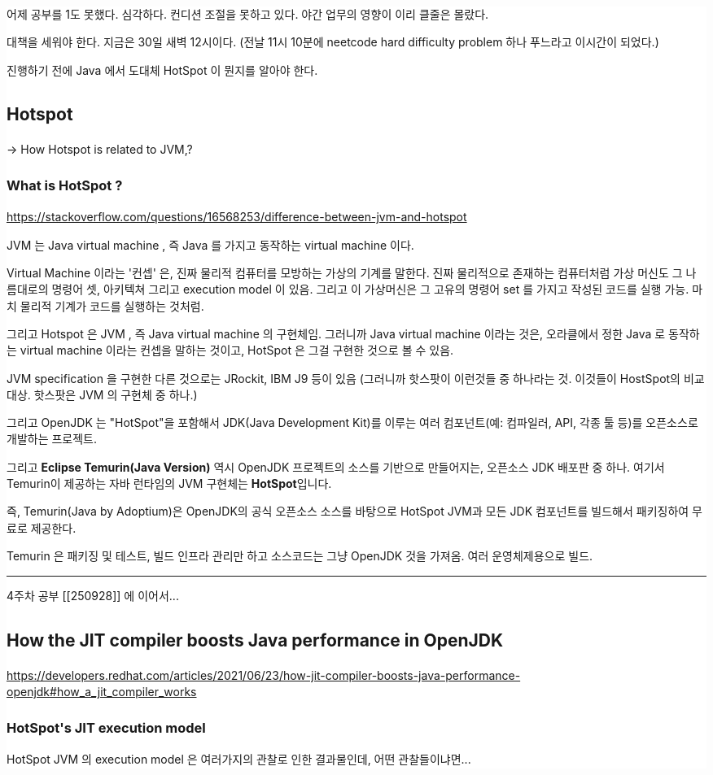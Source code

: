 
어제 공부를 1도 못했다.
심각하다. 컨디션 조절을 못하고 있다. 야간 업무의 영향이 이리 클줄은 몰랐다.

대책을 세워야 한다. 지금은 30일 새벽 12시이다.
(전날 11시 10분에 neetcode hard difficulty problem 하나 푸느라고 이시간이 되었다.)


진행하기 전에 Java 에서 도대체 HotSpot 이 뭔지를 알아야 한다.

## Hotspot

-> How Hotspot is related to JVM,?

### What is HotSpot ?

https://stackoverflow.com/questions/16568253/difference-between-jvm-and-hotspot

JVM 는 Java virtual machine , 즉 Java 를 가지고 동작하는 virtual machine 이다.

Virtual Machine 이라는 '컨셉' 은, 진짜 물리적 컴퓨터를 모방하는 가상의 기계를 말한다.
진짜 물리적으로 존재하는 컴퓨터처럼 가상 머신도 그 나름대로의 명령어 셋, 아키텍쳐 그리고 execution model 이 있음.
그리고 이 가상머신은 그 고유의 명령어 set 를 가지고 작성된 코드를 실행 가능. 
마치 물리적 기계가 코드를 실행하는 것처럼.

그리고 Hotspot 은 JVM , 즉 Java virtual machine 의 구현체임. 그러니까 Java virtual machine 이라는 것은,
오라클에서 정한 Java 로 동작하는 virtual machine 이라는 컨셉을 말하는 것이고,
HotSpot 은 그걸 구현한 것으로 볼 수 있음.

JVM specification 을 구현한 다른 것으로는 JRockit, IBM J9 등이 있음 
(그러니까 핫스팟이 이런것들 중 하나라는 것. 이것들이 HostSpot의 비교대상. 핫스팟은 JVM 의 구현체 중 하나.)

그리고 OpenJDK 는 "HotSpot"을 포함해서 JDK(Java Development Kit)를 
이루는 여러 컴포넌트(예: 컴파일러, API, 각종 툴 등)를 오픈소스로 개발하는 프로젝트.

그리고 **Eclipse Temurin(Java Version)** 역시 OpenJDK 프로젝트의 소스를 기반으로 만들어지는, 오픈소스 JDK 배포판 중 하나.
여기서 Temurin이 제공하는 자바 런타임의 JVM 구현체는 **HotSpot**입니다.

즉, Temurin(Java by Adoptium)은 OpenJDK의 공식 오픈소스 소스를 바탕으로 
HotSpot JVM과 모든 JDK 컴포넌트를 빌드해서 패키징하여 무료로 제공한다.

Temurin 은 패키징 및 테스트, 빌드 인프라 관리만 하고 소스코드는 그냥 OpenJDK 것을 가져옴.
여러 운영체제용으로 빌드.


---


4주차 공부 [[250928]] 에 이어서...
## How the JIT compiler boosts Java performance in OpenJDK

https://developers.redhat.com/articles/2021/06/23/how-jit-compiler-boosts-java-performance-openjdk#how_a_jit_compiler_works

### HotSpot's JIT execution model

HotSpot JVM 의 execution model 은 여러가지의 관찰로 인한 결과물인데, 어떤 관찰들이냐면...
